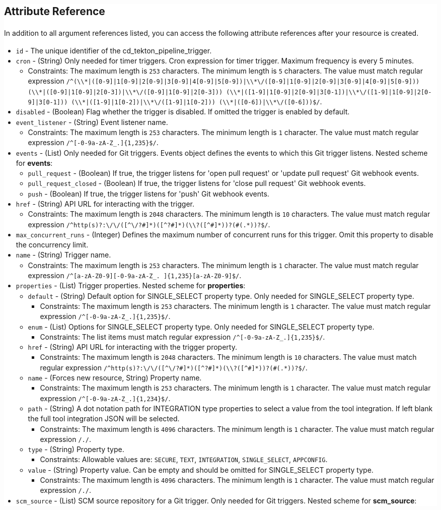 ## Attribute Reference

In addition to all argument references listed, you can access the following attribute references after your resource is created.

* `id` - The unique identifier of the cd_tekton_pipeline_trigger.
* `cron` - (String) Only needed for timer triggers. Cron expression for timer trigger. Maximum frequency is every 5 minutes.
  * Constraints: The maximum length is `253` characters. The minimum length is `5` characters. The value must match regular expression `/^(\\*|([0-9]|1[0-9]|2[0-9]|3[0-9]|4[0-9]|5[0-9])|\\*\/([0-9]|1[0-9]|2[0-9]|3[0-9]|4[0-9]|5[0-9])) (\\*|([0-9]|1[0-9]|2[0-3])|\\*\/([0-9]|1[0-9]|2[0-3])) (\\*|([1-9]|1[0-9]|2[0-9]|3[0-1])|\\*\/([1-9]|1[0-9]|2[0-9]|3[0-1])) (\\*|([1-9]|1[0-2])|\\*\/([1-9]|1[0-2])) (\\*|([0-6])|\\*\/([0-6]))$/`.
* `disabled` - (Boolean) Flag whether the trigger is disabled. If omitted the trigger is enabled by default.
* `event_listener` - (String) Event listener name.
  * Constraints: The maximum length is `253` characters. The minimum length is `1` character. The value must match regular expression `/^[-0-9a-zA-Z_.]{1,235}$/`.
* `events` - (List) Only needed for Git triggers. Events object defines the events to which this Git trigger listens.
Nested scheme for **events**:
	* `pull_request` - (Boolean) If true, the trigger listens for 'open pull request' or 'update pull request' Git webhook events.
	* `pull_request_closed` - (Boolean) If true, the trigger listens for 'close pull request' Git webhook events.
	* `push` - (Boolean) If true, the trigger listens for 'push' Git webhook events.
* `href` - (String) API URL for interacting with the trigger.
  * Constraints: The maximum length is `2048` characters. The minimum length is `10` characters. The value must match regular expression `/^http(s)?:\/\/([^\/?#]*)([^?#]*)(\\?([^#]*))?(#(.*))?$/`.
* `max_concurrent_runs` - (Integer) Defines the maximum number of concurrent runs for this trigger. Omit this property to disable the concurrency limit.
* `name` - (String) Trigger name.
  * Constraints: The maximum length is `253` characters. The minimum length is `1` character. The value must match regular expression `/^[a-zA-Z0-9][-0-9a-zA-Z_. ]{1,235}[a-zA-Z0-9]$/`.
* `properties` - (List) Trigger properties.
Nested scheme for **properties**:
	* `default` - (String) Default option for SINGLE_SELECT property type. Only needed for SINGLE_SELECT property type.
	  * Constraints: The maximum length is `253` characters. The minimum length is `1` character. The value must match regular expression `/^[-0-9a-zA-Z_.]{1,235}$/`.
	* `enum` - (List) Options for SINGLE_SELECT property type. Only needed for SINGLE_SELECT property type.
	  * Constraints: The list items must match regular expression `/^[-0-9a-zA-Z_.]{1,235}$/`.
	* `href` - (String) API URL for interacting with the trigger property.
	  * Constraints: The maximum length is `2048` characters. The minimum length is `10` characters. The value must match regular expression `/^http(s)?:\/\/([^\/?#]*)([^?#]*)(\\?([^#]*))?(#(.*))?$/`.
	* `name` - (Forces new resource, String) Property name.
	  * Constraints: The maximum length is `253` characters. The minimum length is `1` character. The value must match regular expression `/^[-0-9a-zA-Z_.]{1,234}$/`.
	* `path` - (String) A dot notation path for INTEGRATION type properties to select a value from the tool integration. If left blank the full tool integration JSON will be selected.
	  * Constraints: The maximum length is `4096` characters. The minimum length is `1` character. The value must match regular expression `/./`.
	* `type` - (String) Property type.
	  * Constraints: Allowable values are: `SECURE`, `TEXT`, `INTEGRATION`, `SINGLE_SELECT`, `APPCONFIG`.
	* `value` - (String) Property value. Can be empty and should be omitted for SINGLE_SELECT property type.
	  * Constraints: The maximum length is `4096` characters. The minimum length is `1` character. The value must match regular expression `/./`.
* `scm_source` - (List) SCM source repository for a Git trigger. Only needed for Git triggers.
Nested scheme for **scm_source**: